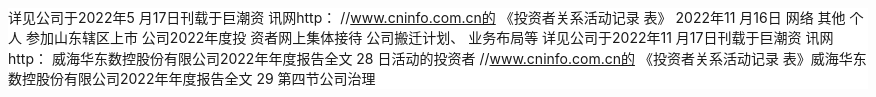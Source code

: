详见公司于2022年5
月17日刊载于巨潮资
讯网http：
//www.cninfo.com.cn的
《投资者关系活动记录
表》
2022年11
月16日
网络
其他
个人
参加山东辖区上市
公司2022年度投
资者网上集体接待
公司搬迁计划、
业务布局等
详见公司于2022年11
月17日刊载于巨潮资
讯网http：
威海华东数控股份有限公司2022年年度报告全文
28
日活动的投资者
//www.cninfo.com.cn的
《投资者关系活动记录
表》威海华东数控股份有限公司2022年年度报告全文
29
第四节公司治理